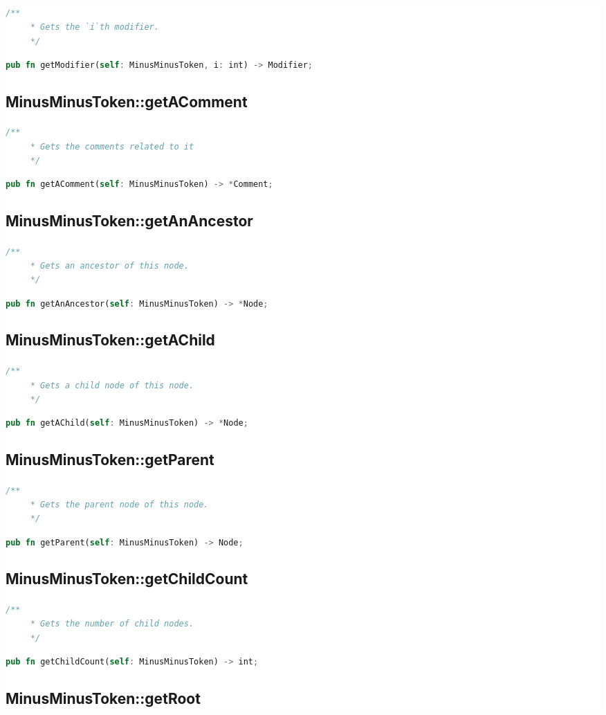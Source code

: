 ```rust
/**
     * Gets the `i`th modifier.
     */
```
```rust
pub fn getModifier(self: MinusMinusToken, i: int) -> Modifier;
```
## MinusMinusToken::getAComment

```rust
/**
     * Gets the comments related to it
     */
```
```rust
pub fn getAComment(self: MinusMinusToken) -> *Comment;
```
## MinusMinusToken::getAnAncestor

```rust
/**
     * Gets an ancestor of this node. 
     */
```
```rust
pub fn getAnAncestor(self: MinusMinusToken) -> *Node;
```
## MinusMinusToken::getAChild

```rust
/**
     * Gets a child node of this node.
     */
```
```rust
pub fn getAChild(self: MinusMinusToken) -> *Node;
```
## MinusMinusToken::getParent

```rust
/**
     * Gets the parent node of this node.
     */
```
```rust
pub fn getParent(self: MinusMinusToken) -> Node;
```
## MinusMinusToken::getChildCount

```rust
/**
     * Gets the number of child nodes.
     */
```
```rust
pub fn getChildCount(self: MinusMinusToken) -> int;
```
## MinusMinusToken::getRoot
